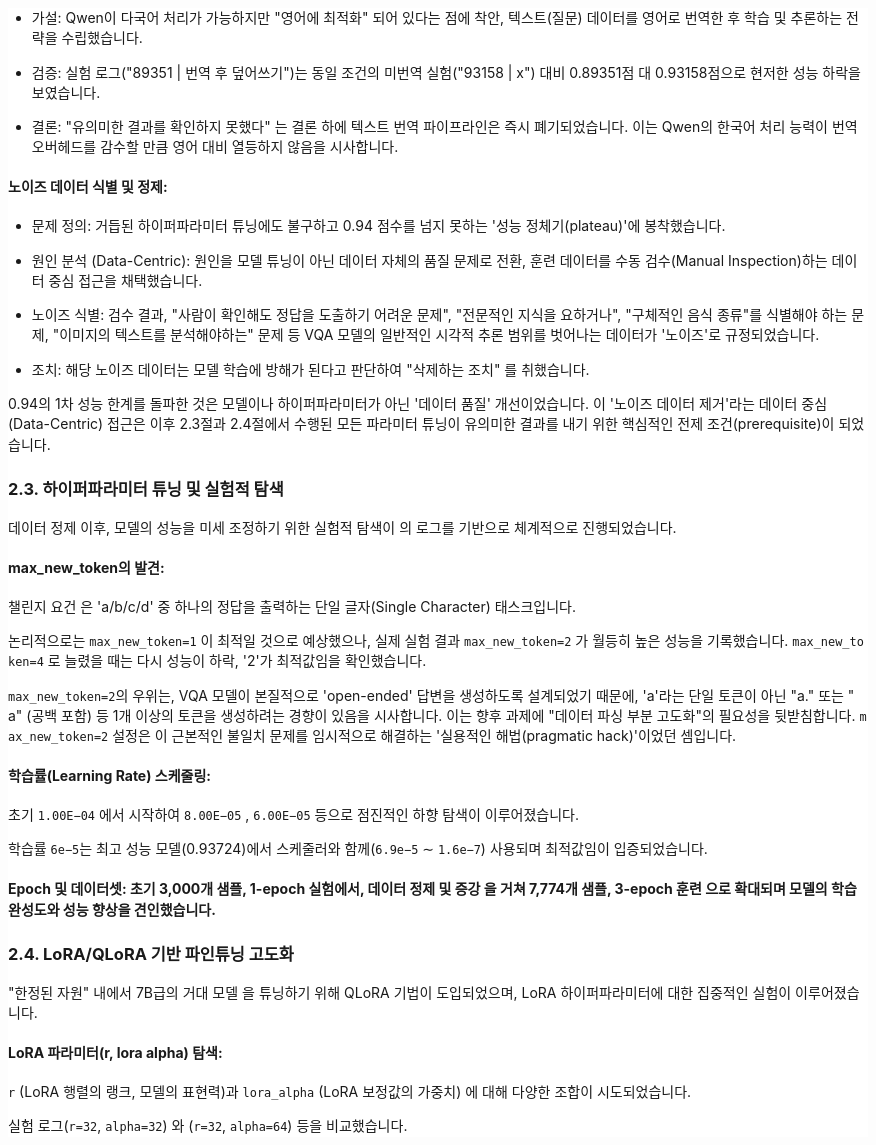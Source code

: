 - 가설: Qwen이 다국어 처리가 가능하지만 "영어에 최적화" 되어 있다는 점에 착안, 텍스트(질문) 데이터를 영어로 번역한 후 학습 및 추론하는 전략을 수립했습니다.

- 검증: 실험 로그("89351 | 번역 후 덮어쓰기")는 동일 조건의 미번역 실험("93158 | x") 대비 0.89351점 대 0.93158점으로 현저한 성능 하락을 보였습니다.

- 결론: "유의미한 결과를 확인하지 못했다" 는 결론 하에 텍스트 번역 파이프라인은 즉시 폐기되었습니다. 이는 Qwen의 한국어 처리 능력이 번역 오버헤드를 감수할 만큼 영어 대비 열등하지 않음을 시사합니다.

#### **노이즈 데이터 식별 및 정제:**

- 문제 정의: 거듭된 하이퍼파라미터 튜닝에도 불구하고 0.94 점수를 넘지 못하는 '성능 정체기(plateau)'에 봉착했습니다.

- 원인 분석 (Data-Centric): 원인을 모델 튜닝이 아닌 데이터 자체의 품질 문제로 전환, 훈련 데이터를 수동 검수(Manual Inspection)하는 데이터 중심 접근을 채택했습니다.

- 노이즈 식별: 검수 결과, "사람이 확인해도 정답을 도출하기 어려운 문제", "전문적인 지식을 요하거나", "구체적인 음식 종류"를 식별해야 하는 문제, "이미지의 텍스트를 분석해야하는" 문제 등 VQA 모델의 일반적인 시각적 추론 범위를 벗어나는 데이터가 '노이즈'로 규정되었습니다.

- 조치: 해당 노이즈 데이터는 모델 학습에 방해가 된다고 판단하여 "삭제하는 조치" 를 취했습니다.

0.94의 1차 성능 한계를 돌파한 것은 모델이나 하이퍼파라미터가 아닌 '데이터 품질' 개선이었습니다. 이 '노이즈 데이터 제거'라는 데이터 중심(Data-Centric) 접근은 이후 2.3절과 2.4절에서 수행된 모든 파라미터 튜닝이 유의미한 결과를 내기 위한 핵심적인 전제 조건(prerequisite)이 되었습니다.

### 2.3. 하이퍼파라미터 튜닝 및 실험적 탐색

데이터 정제 이후, 모델의 성능을 미세 조정하기 위한 실험적 탐색이 의 로그를 기반으로 체계적으로 진행되었습니다.

#### **max_new_token의 발견:**

챌린지 요건 은 'a/b/c/d' 중 하나의 정답을 출력하는 단일 글자(Single Character) 태스크입니다.

논리적으로는 `max_new_token=1` 이 최적일 것으로 예상했으나, 실제 실험 결과 `max_new_token=2` 가 월등히 높은 성능을 기록했습니다. `max_new_token=4` 로 늘렸을 때는 다시 성능이 하락, '2'가 최적값임을 확인했습니다.

`max_new_token=2`의 우위는, VQA 모델이 본질적으로 'open-ended'  답변을 생성하도록 설계되었기 때문에, 'a'라는 단일 토큰이 아닌 "a." 또는 " a" (공백 포함) 등 1개 이상의 토큰을 생성하려는 경향이 있음을 시사합니다. 이는 향후 과제에 "데이터 파싱 부분 고도화"의 필요성을 뒷받침합니다. `max_new_token=2` 설정은 이 근본적인 불일치 문제를 임시적으로 해결하는 '실용적인 해법(pragmatic hack)'이었던 셈입니다.

#### **학습률(Learning Rate) 스케줄링:**

초기 `1.00E−04` 에서 시작하여 `8.00E−05` , `6.00E−05`  등으로 점진적인 하향 탐색이 이루어졌습니다.

학습률 `6e−5`는 최고 성능 모델(0.93724)에서 스케줄러와 함께(`6.9e−5` ∼ `1.6e−7`) 사용되며 최적값임이 입증되었습니다.

#### **Epoch 및 데이터셋:** 초기 3,000개 샘플, 1-epoch 실험에서, 데이터 정제 및 증강 을 거쳐 7,774개 샘플, 3-epoch 훈련 으로 확대되며 모델의 학습 완성도와 성능 향상을 견인했습니다.

### 2.4. LoRA/QLoRA 기반 파인튜닝 고도화

"한정된 자원"  내에서 7B급의 거대 모델 을 튜닝하기 위해 QLoRA  기법이 도입되었으며, LoRA 하이퍼파라미터에 대한 집중적인 실험이 이루어졌습니다.

#### **LoRA 파라미터(r, lora alpha) 탐색:**

`r` (LoRA 행렬의 랭크, 모델의 표현력)과 `lora_alpha` (LoRA 보정값의 가중치) 에 대해 다양한 조합이 시도되었습니다.

실험 로그(`r=32`, `alpha=32`) 와 (`r=32`, `alpha=64`)  등을 비교했습니다.
